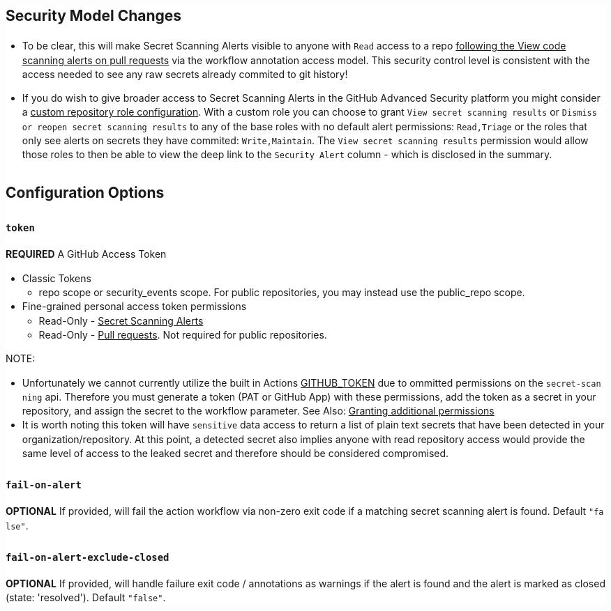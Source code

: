 ## Security Model Changes
* To be clear, this will make Secret Scanning Alerts visible to anyone with `Read` access to a repo [following the View code scanning alerts on pull requests](https://docs.github.com/en/enterprise-cloud@latest/code-security/code-scanning/automatically-scanning-your-code-for-vulnerabilities-and-errors/managing-code-scanning-alerts-for-your-repository#viewing-the-alerts-for-a-repository) via the workflow annotation access model.  This security control level is consistent with the access needed to see any raw secrets already commited to git history!

* If you do wish to give broader access to Secret Scanning Alerts in the GitHub Advanced Security platform you might consider a [custom repository role configuration](https://docs.github.com/en/enterprise-cloud@latest/organizations/managing-peoples-access-to-your-organization-with-roles/about-custom-repository-roles#security). With a custom role you can choose to grant `View secret scanning results` or `Dismiss or reopen secret scanning results` to any of the base roles with no default alert permissions: `Read,Triage` or the roles that only see alerts on secrets they have commited: `Write,Maintain`.  The `View secret scanning results` permission would allow those roles to then be able to view the deep link to the `Security Alert` column - which is disclosed in the summary. 

## Configuration Options

### `token` 
**REQUIRED** A GitHub Access Token
   * Classic Tokens
      *  repo scope or security_events scope. For public repositories, you may instead use the public_repo scope.
   * Fine-grained personal access token permissions
      * Read-Only - [Secret Scanning Alerts](https://docs.github.com/en/rest/overview/permissions-required-for-fine-grained-personal-access-tokens#secret-scanning-alerts)
      * Read-Only - [Pull requests](https://docs.github.com/en/rest/overview/permissions-required-for-fine-grained-personal-access-tokens#pull-requests). Not required for public repositories.

NOTE:
   * Unfortunately we cannot currently utilize the built in Actions [GITHUB_TOKEN](https://docs.github.com/en/actions/security-guides/automatic-token-authentication#permissions-for-the-github_token) due to ommitted permissions on the `secret-scanning` api.  Therefore you must generate a token (PAT or GitHub App) with these permissions, add the token as a secret in your repository, and assign the secret to the workflow parameter. See Also: [Granting additional permissions](https://docs.github.com/en/actions/security-guides/automatic-token-authentication#granting-additional-permissions)
   * It is worth noting this token will have `sensitive` data access to return a list of plain text secrets that have been detected in your organization/repository.  At this point, a detected secret also implies anyone with read repository access would provide the same level of access to the leaked secret and therefore should be considered compromised.

### `fail-on-alert`
**OPTIONAL** If provided, will fail the action workflow via non-zero exit code if a matching secret scanning alert is found. Default `"false"`.

### `fail-on-alert-exclude-closed`
**OPTIONAL** If provided, will handle failure exit code / annotations as warnings if the alert is found and the alert is marked as closed (state: 'resolved'). Default `"false"`.
